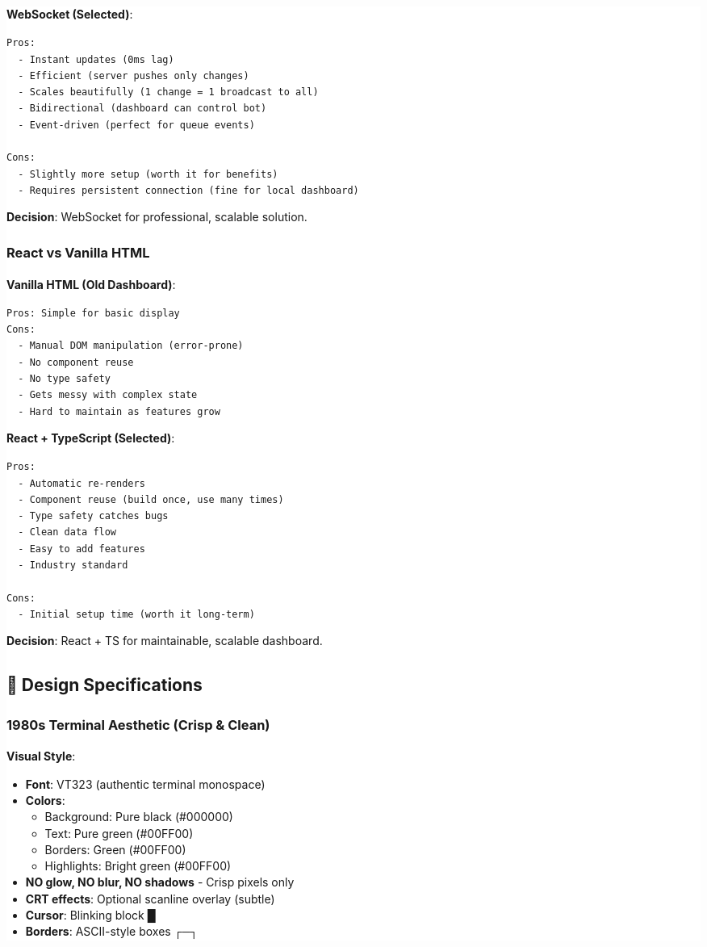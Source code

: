 **WebSocket (Selected)**:
```
Pros:
  - Instant updates (0ms lag)
  - Efficient (server pushes only changes)
  - Scales beautifully (1 change = 1 broadcast to all)
  - Bidirectional (dashboard can control bot)
  - Event-driven (perfect for queue events)
  
Cons:
  - Slightly more setup (worth it for benefits)
  - Requires persistent connection (fine for local dashboard)
```

**Decision**: WebSocket for professional, scalable solution.

### React vs Vanilla HTML

**Vanilla HTML (Old Dashboard)**:
```
Pros: Simple for basic display
Cons:
  - Manual DOM manipulation (error-prone)
  - No component reuse
  - No type safety
  - Gets messy with complex state
  - Hard to maintain as features grow
```

**React + TypeScript (Selected)**:
```
Pros:
  - Automatic re-renders
  - Component reuse (build once, use many times)
  - Type safety catches bugs
  - Clean data flow
  - Easy to add features
  - Industry standard
  
Cons:
  - Initial setup time (worth it long-term)
```

**Decision**: React + TS for maintainable, scalable dashboard.

## 🎨 Design Specifications

### 1980s Terminal Aesthetic (Crisp & Clean)

**Visual Style**:
- **Font**: VT323 (authentic terminal monospace)
- **Colors**:
  - Background: Pure black (#000000)
  - Text: Pure green (#00FF00)
  - Borders: Green (#00FF00)
  - Highlights: Bright green (#00FF00)
- **NO glow, NO blur, NO shadows** - Crisp pixels only
- **CRT effects**: Optional scanline overlay (subtle)
- **Cursor**: Blinking block █
- **Borders**: ASCII-style boxes ┌─┐
